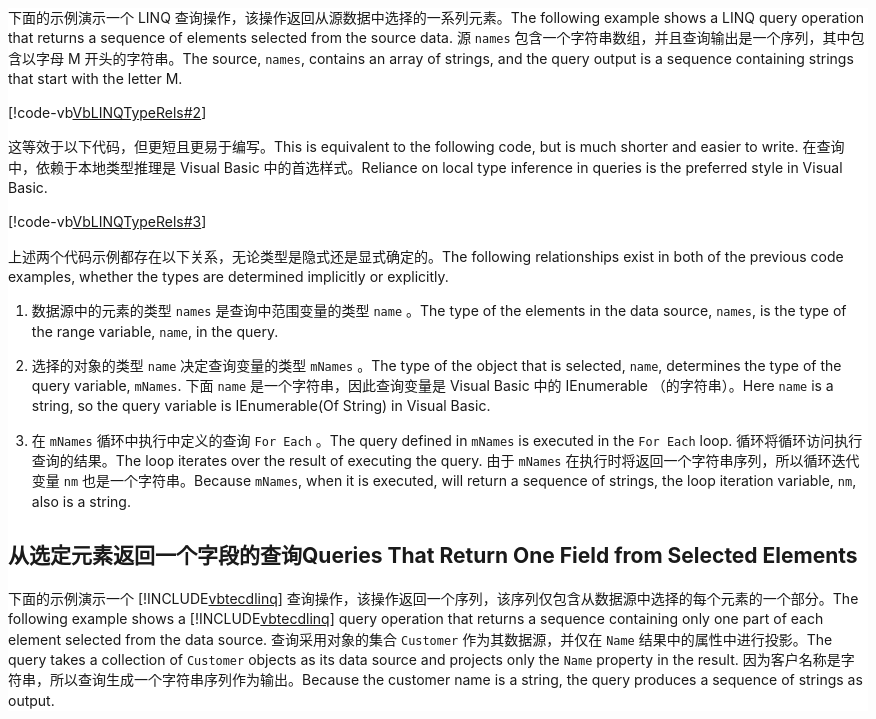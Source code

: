 <span data-ttu-id="999cb-128">下面的示例演示一个 LINQ 查询操作，该操作返回从源数据中选择的一系列元素。</span><span class="sxs-lookup"><span data-stu-id="999cb-128">The following example shows a LINQ query operation that returns a sequence of elements selected from the source data.</span></span> <span data-ttu-id="999cb-129">源 `names` 包含一个字符串数组，并且查询输出是一个序列，其中包含以字母 M 开头的字符串。</span><span class="sxs-lookup"><span data-stu-id="999cb-129">The source, `names`, contains an array of strings, and the query output is a sequence containing strings that start with the letter M.</span></span>

[!code-vb[VbLINQTypeRels#2](~/samples/snippets/visualbasic/VS_Snippets_VBCSharp/VbLINQTypeRels/VB/Class1.vb#2)]

<span data-ttu-id="999cb-130">这等效于以下代码，但更短且更易于编写。</span><span class="sxs-lookup"><span data-stu-id="999cb-130">This is equivalent to the following code, but is much shorter and easier to write.</span></span> <span data-ttu-id="999cb-131">在查询中，依赖于本地类型推理是 Visual Basic 中的首选样式。</span><span class="sxs-lookup"><span data-stu-id="999cb-131">Reliance on local type inference in queries is the preferred style in Visual Basic.</span></span>

[!code-vb[VbLINQTypeRels#3](~/samples/snippets/visualbasic/VS_Snippets_VBCSharp/VbLINQTypeRels/VB/Class1.vb#3)]

<span data-ttu-id="999cb-132">上述两个代码示例都存在以下关系，无论类型是隐式还是显式确定的。</span><span class="sxs-lookup"><span data-stu-id="999cb-132">The following relationships exist in both of the previous code examples, whether the types are determined implicitly or explicitly.</span></span>

1. <span data-ttu-id="999cb-133">数据源中的元素的类型 `names` 是查询中范围变量的类型 `name` 。</span><span class="sxs-lookup"><span data-stu-id="999cb-133">The type of the elements in the data source, `names`, is the type of the range variable, `name`, in the query.</span></span>

2. <span data-ttu-id="999cb-134">选择的对象的类型 `name` 决定查询变量的类型 `mNames` 。</span><span class="sxs-lookup"><span data-stu-id="999cb-134">The type of the object that is selected, `name`, determines the type of the query variable, `mNames`.</span></span> <span data-ttu-id="999cb-135">下面 `name` 是一个字符串，因此查询变量是 Visual Basic 中的 IEnumerable （的字符串）。</span><span class="sxs-lookup"><span data-stu-id="999cb-135">Here `name` is a string, so the query variable is IEnumerable(Of String) in Visual Basic.</span></span>

3. <span data-ttu-id="999cb-136">在 `mNames` 循环中执行中定义的查询 `For Each` 。</span><span class="sxs-lookup"><span data-stu-id="999cb-136">The query defined in `mNames` is executed in the `For Each` loop.</span></span> <span data-ttu-id="999cb-137">循环将循环访问执行查询的结果。</span><span class="sxs-lookup"><span data-stu-id="999cb-137">The loop iterates over the result of executing the query.</span></span> <span data-ttu-id="999cb-138">由于 `mNames` 在执行时将返回一个字符串序列，所以循环迭代变量 `nm` 也是一个字符串。</span><span class="sxs-lookup"><span data-stu-id="999cb-138">Because `mNames`, when it is executed, will return a sequence of strings, the loop iteration variable, `nm`, also is a string.</span></span>

## <a name="queries-that-return-one-field-from-selected-elements"></a><span data-ttu-id="999cb-139">从选定元素返回一个字段的查询</span><span class="sxs-lookup"><span data-stu-id="999cb-139">Queries That Return One Field from Selected Elements</span></span>

<span data-ttu-id="999cb-140">下面的示例演示一个 [!INCLUDE[vbtecdlinq](~/includes/vbtecdlinq-md.md)] 查询操作，该操作返回一个序列，该序列仅包含从数据源中选择的每个元素的一个部分。</span><span class="sxs-lookup"><span data-stu-id="999cb-140">The following example shows a [!INCLUDE[vbtecdlinq](~/includes/vbtecdlinq-md.md)] query operation that returns a sequence containing only one part of each element selected from the data source.</span></span> <span data-ttu-id="999cb-141">查询采用对象的集合 `Customer` 作为其数据源，并仅在 `Name` 结果中的属性中进行投影。</span><span class="sxs-lookup"><span data-stu-id="999cb-141">The query takes a collection of `Customer` objects as its data source and projects only the `Name` property in the result.</span></span> <span data-ttu-id="999cb-142">因为客户名称是字符串，所以查询生成一个字符串序列作为输出。</span><span class="sxs-lookup"><span data-stu-id="999cb-142">Because the customer name is a string, the query produces a sequence of strings as output.</span></span>
